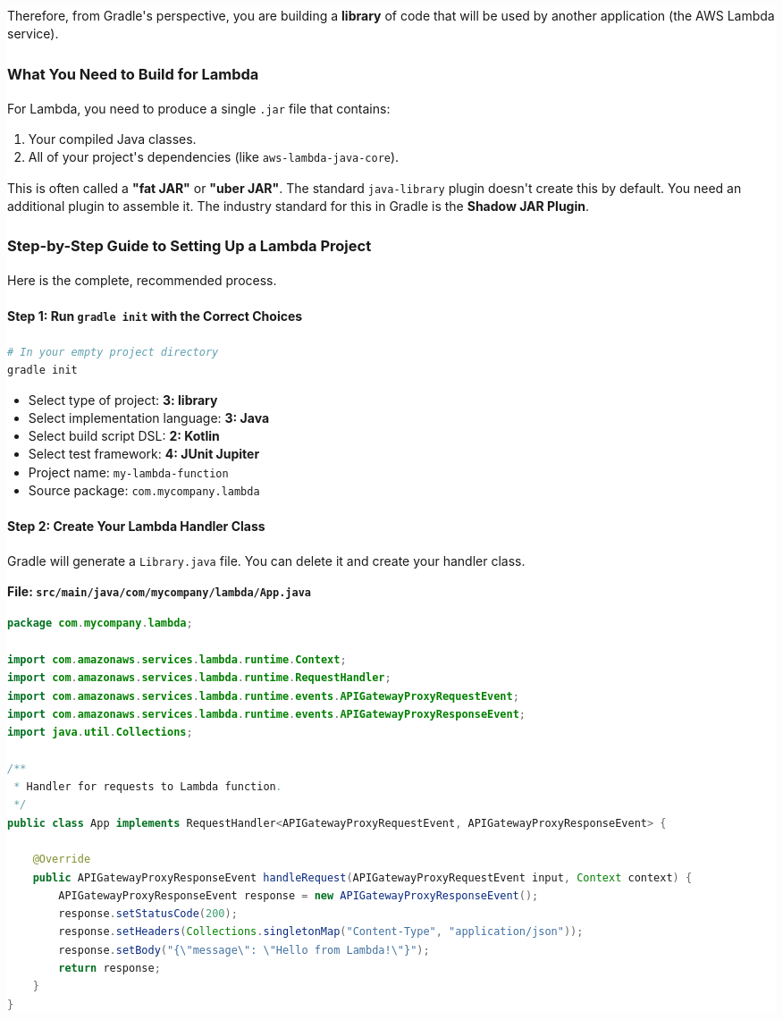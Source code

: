Therefore, from Gradle's perspective, you are building a **library** of code that will be used by another application (the AWS Lambda service).

### What You Need to Build for Lambda

For Lambda, you need to produce a single `.jar` file that contains:
1.  Your compiled Java classes.
2.  All of your project's dependencies (like `aws-lambda-java-core`).

This is often called a **"fat JAR"** or **"uber JAR"**. The standard `java-library` plugin doesn't create this by default. You need an additional plugin to assemble it. The industry standard for this in Gradle is the **Shadow JAR Plugin**.

### Step-by-Step Guide to Setting Up a Lambda Project

Here is the complete, recommended process.

#### Step 1: Run `gradle init` with the Correct Choices

```bash
# In your empty project directory
gradle init
```

*   Select type of project: **3: library**
*   Select implementation language: **3: Java**
*   Select build script DSL: **2: Kotlin**
*   Select test framework: **4: JUnit Jupiter**
*   Project name: `my-lambda-function`
*   Source package: `com.mycompany.lambda`

#### Step 2: Create Your Lambda Handler Class

Gradle will generate a `Library.java` file. You can delete it and create your handler class.

**File: `src/main/java/com/mycompany/lambda/App.java`**
```java
package com.mycompany.lambda;

import com.amazonaws.services.lambda.runtime.Context;
import com.amazonaws.services.lambda.runtime.RequestHandler;
import com.amazonaws.services.lambda.runtime.events.APIGatewayProxyRequestEvent;
import com.amazonaws.services.lambda.runtime.events.APIGatewayProxyResponseEvent;
import java.util.Collections;

/**
 * Handler for requests to Lambda function.
 */
public class App implements RequestHandler<APIGatewayProxyRequestEvent, APIGatewayProxyResponseEvent> {

    @Override
    public APIGatewayProxyResponseEvent handleRequest(APIGatewayProxyRequestEvent input, Context context) {
        APIGatewayProxyResponseEvent response = new APIGatewayProxyResponseEvent();
        response.setStatusCode(200);
        response.setHeaders(Collections.singletonMap("Content-Type", "application/json"));
        response.setBody("{\"message\": \"Hello from Lambda!\"}");
        return response;
    }
}
```

